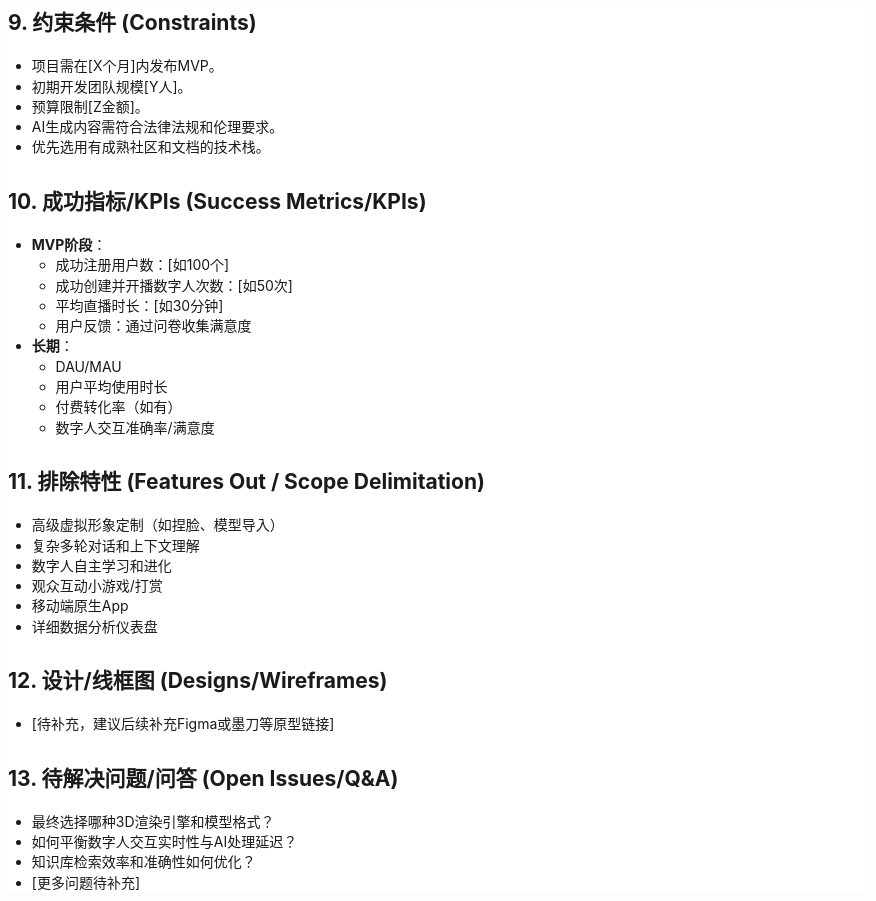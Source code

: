 ## 9. 约束条件 (Constraints)
- 项目需在[X个月]内发布MVP。
- 初期开发团队规模[Y人]。
- 预算限制[Z金额]。
- AI生成内容需符合法律法规和伦理要求。
- 优先选用有成熟社区和文档的技术栈。

## 10. 成功指标/KPIs (Success Metrics/KPIs)
- **MVP阶段**：
  - 成功注册用户数：[如100个]
  - 成功创建并开播数字人次数：[如50次]
  - 平均直播时长：[如30分钟]
  - 用户反馈：通过问卷收集满意度
- **长期**：
  - DAU/MAU
  - 用户平均使用时长
  - 付费转化率（如有）
  - 数字人交互准确率/满意度

## 11. 排除特性 (Features Out / Scope Delimitation)
- 高级虚拟形象定制（如捏脸、模型导入）
- 复杂多轮对话和上下文理解
- 数字人自主学习和进化
- 观众互动小游戏/打赏
- 移动端原生App
- 详细数据分析仪表盘

## 12. 设计/线框图 (Designs/Wireframes)
- [待补充，建议后续补充Figma或墨刀等原型链接]

## 13. 待解决问题/问答 (Open Issues/Q&A)
- 最终选择哪种3D渲染引擎和模型格式？
- 如何平衡数字人交互实时性与AI处理延迟？
- 知识库检索效率和准确性如何优化？
- [更多问题待补充] 